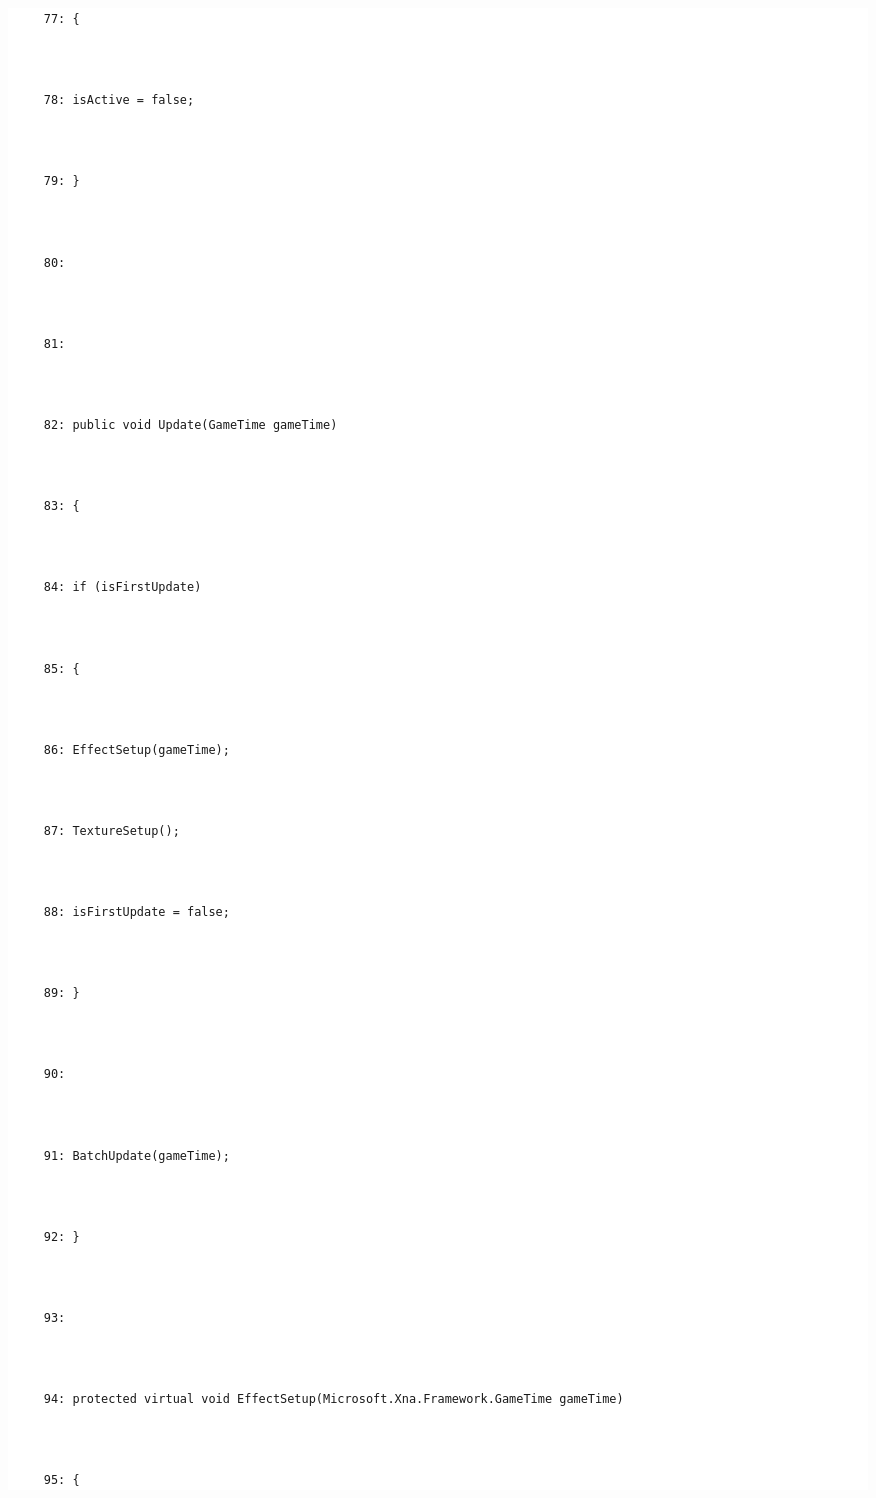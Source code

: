     
         77: {
    
    
    
         78: isActive = false;
    
    
    
         79: }
    
    
    
         80: 
    
    
    
         81: 
    
    
    
         82: public void Update(GameTime gameTime)
    
    
    
         83: {
    
    
    
         84: if (isFirstUpdate)
    
    
    
         85: {
    
    
    
         86: EffectSetup(gameTime);
    
    
    
         87: TextureSetup();
    
    
    
         88: isFirstUpdate = false;
    
    
    
         89: }
    
    
    
         90: 
    
    
    
         91: BatchUpdate(gameTime);
    
    
    
         92: }
    
    
    
         93: 
    
    
    
         94: protected virtual void EffectSetup(Microsoft.Xna.Framework.GameTime gameTime)
    
    
    
         95: {
    
    
    